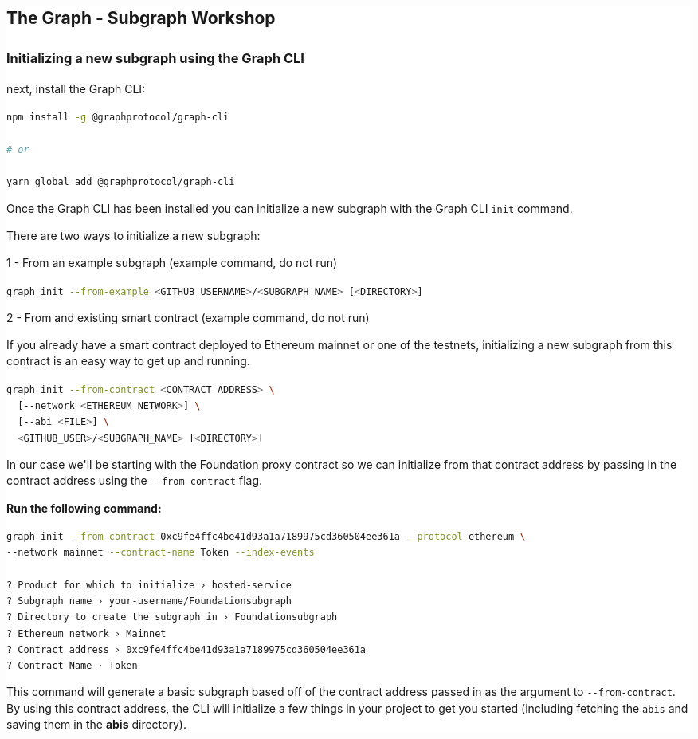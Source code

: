 ## The Graph - Subgraph Workshop

### Initializing a new subgraph using the Graph CLI

next, install the Graph CLI:

```sh
npm install -g @graphprotocol/graph-cli

# or

yarn global add @graphprotocol/graph-cli
```
Once the Graph CLI has been installed you can initialize a new subgraph with the Graph CLI `init` command.

There are two ways to initialize a new subgraph:

1 - From an example subgraph (example command, do not run)

```sh
graph init --from-example <GITHUB_USERNAME>/<SUBGRAPH_NAME> [<DIRECTORY>]
```

2 - From and existing smart contract (example command, do not run)

If you already have a smart contract deployed to Ethereum mainnet or one of the testnets, initializing a new subgraph from this contract is an easy way to get up and running.

```sh
graph init --from-contract <CONTRACT_ADDRESS> \
  [--network <ETHEREUM_NETWORK>] \
  [--abi <FILE>] \
  <GITHUB_USER>/<SUBGRAPH_NAME> [<DIRECTORY>]
```

In our case we'll be starting with the [Foundation proxy contract](https://etherscan.io/address/0xc9fe4ffc4be41d93a1a7189975cd360504ee361a#code) so we can initialize from that contract address by passing in the contract address using the `--from-contract` flag.

__Run the following command:__

```sh
graph init --from-contract 0xc9fe4ffc4be41d93a1a7189975cd360504ee361a --protocol ethereum \
--network mainnet --contract-name Token --index-events

? Product for which to initialize › hosted-service
? Subgraph name › your-username/Foundationsubgraph
? Directory to create the subgraph in › Foundationsubgraph
? Ethereum network › Mainnet
? Contract address › 0xc9fe4ffc4be41d93a1a7189975cd360504ee361a
? Contract Name · Token
```
This command will generate a basic subgraph based off of the contract address passed in as the argument to `--from-contract`. By using this contract address, the CLI will initialize a few things in your project to get you started (including fetching the `abis` and saving them in the __abis__ directory).
